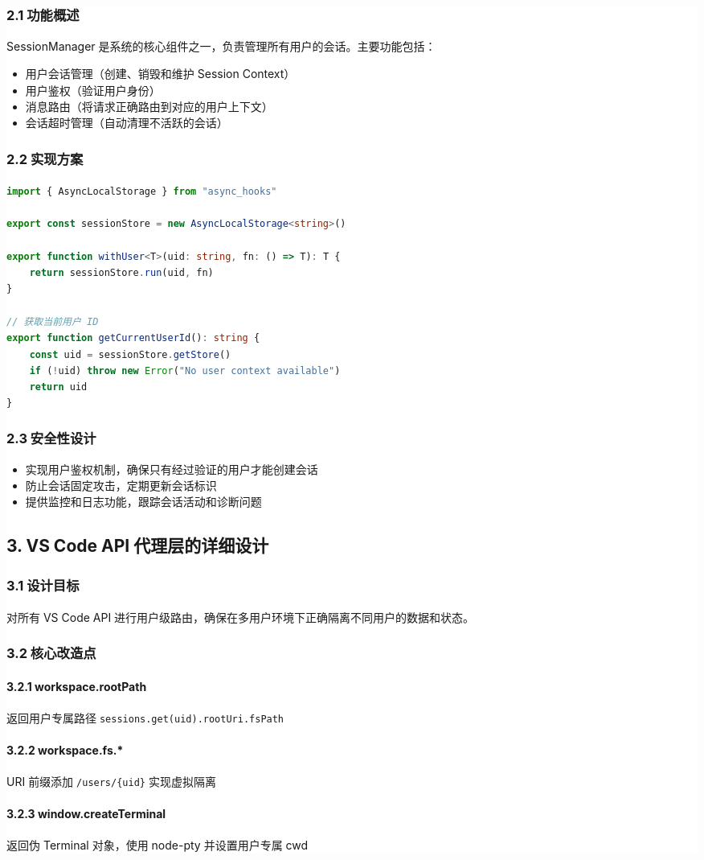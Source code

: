 ### 2.1 功能概述

SessionManager 是系统的核心组件之一，负责管理所有用户的会话。主要功能包括：

- 用户会话管理（创建、销毁和维护 Session Context）
- 用户鉴权（验证用户身份）
- 消息路由（将请求正确路由到对应的用户上下文）
- 会话超时管理（自动清理不活跃的会话）

### 2.2 实现方案

```typescript
import { AsyncLocalStorage } from "async_hooks"

export const sessionStore = new AsyncLocalStorage<string>()

export function withUser<T>(uid: string, fn: () => T): T {
	return sessionStore.run(uid, fn)
}

// 获取当前用户 ID
export function getCurrentUserId(): string {
	const uid = sessionStore.getStore()
	if (!uid) throw new Error("No user context available")
	return uid
}
```

### 2.3 安全性设计

- 实现用户鉴权机制，确保只有经过验证的用户才能创建会话
- 防止会话固定攻击，定期更新会话标识
- 提供监控和日志功能，跟踪会话活动和诊断问题

## 3. VS Code API 代理层的详细设计

### 3.1 设计目标

对所有 VS Code API 进行用户级路由，确保在多用户环境下正确隔离不同用户的数据和状态。

### 3.2 核心改造点

#### 3.2.1 workspace.rootPath

返回用户专属路径 `sessions.get(uid).rootUri.fsPath`

#### 3.2.2 workspace.fs.\*

URI 前缀添加 `/users/{uid}` 实现虚拟隔离

#### 3.2.3 window.createTerminal

返回伪 Terminal 对象，使用 node-pty 并设置用户专属 cwd
